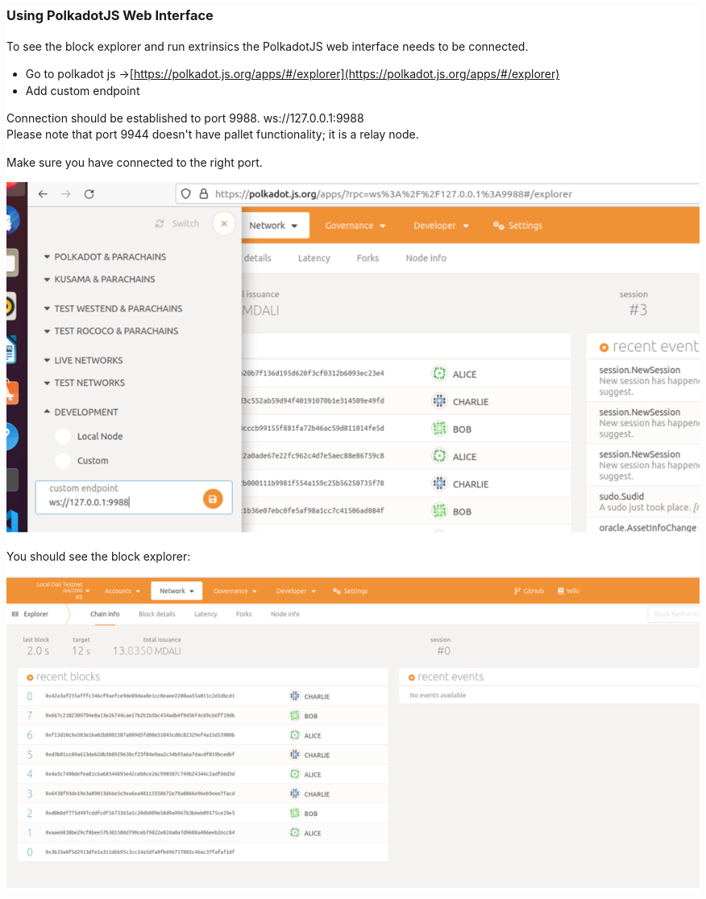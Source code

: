 



### Using PolkadotJS Web Interface

To see the block explorer and run extrinsics the PolkadotJS web interface needs to be connected. 



* Go to polkadot js →[https://polkadot.js.org/apps/#/explorer](https://polkadot.js.org/apps/#/explorer)
* Add custom endpoint

Connection should be established to port 9988. ws://127.0.0.1:9988 \
Please note that port 9944 doesn't have pallet functionality; it is a relay node. 

Make sure you have connected to the right port. 


![polkadotjs_web_interface](./polkadotjs-web-interface.png)


You should see the block explorer:


![block_explorer](./block-explorer.png)
